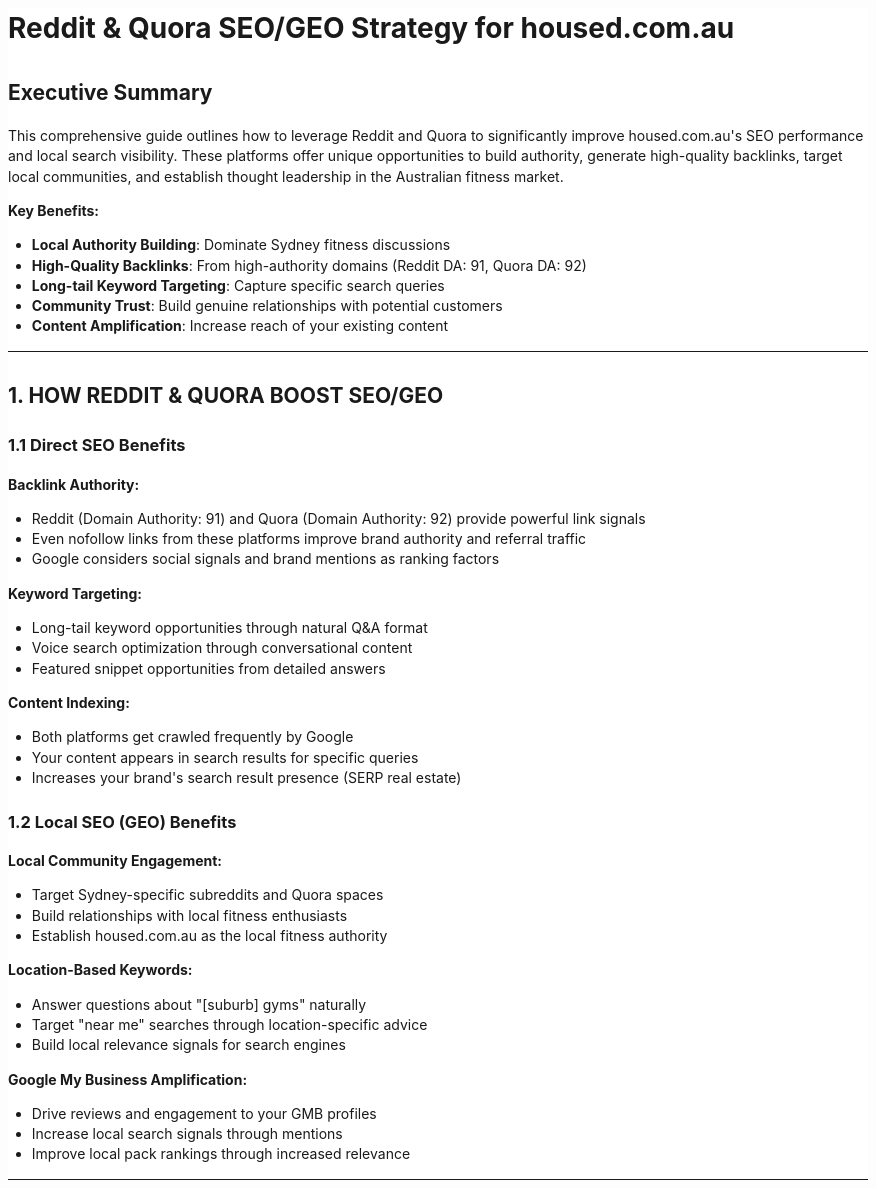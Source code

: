 # Reddit & Quora SEO/GEO Strategy for housed.com.au

## Executive Summary

This comprehensive guide outlines how to leverage Reddit and Quora to significantly improve housed.com.au's SEO performance and local search visibility. These platforms offer unique opportunities to build authority, generate high-quality backlinks, target local communities, and establish thought leadership in the Australian fitness market.

**Key Benefits:**
- **Local Authority Building**: Dominate Sydney fitness discussions
- **High-Quality Backlinks**: From high-authority domains (Reddit DA: 91, Quora DA: 92)
- **Long-tail Keyword Targeting**: Capture specific search queries
- **Community Trust**: Build genuine relationships with potential customers
- **Content Amplification**: Increase reach of your existing content

---

## 1. HOW REDDIT & QUORA BOOST SEO/GEO

### 1.1 Direct SEO Benefits

**Backlink Authority:**
- Reddit (Domain Authority: 91) and Quora (Domain Authority: 92) provide powerful link signals
- Even nofollow links from these platforms improve brand authority and referral traffic
- Google considers social signals and brand mentions as ranking factors

**Keyword Targeting:**
- Long-tail keyword opportunities through natural Q&A format
- Voice search optimization through conversational content
- Featured snippet opportunities from detailed answers

**Content Indexing:**
- Both platforms get crawled frequently by Google
- Your content appears in search results for specific queries
- Increases your brand's search result presence (SERP real estate)

### 1.2 Local SEO (GEO) Benefits

**Local Community Engagement:**
- Target Sydney-specific subreddits and Quora spaces
- Build relationships with local fitness enthusiasts
- Establish housed.com.au as the local fitness authority

**Location-Based Keywords:**
- Answer questions about "[suburb] gyms" naturally
- Target "near me" searches through location-specific advice
- Build local relevance signals for search engines

**Google My Business Amplification:**
- Drive reviews and engagement to your GMB profiles
- Increase local search signals through mentions
- Improve local pack rankings through increased relevance

---